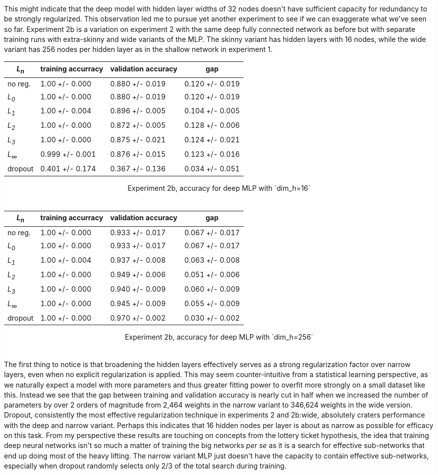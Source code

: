This might indicate that the deep model with hidden layer widths of 32 nodes doesn't have sufficient capacity for redundancy to be strongly regularized. This observation led me to pursue yet another experiment to see if we can exaggerate what we've seen so far. Experiment 2b is a variation on experiment 2 with the same deep fully connected network as before but with separate training runs with extra-skinny and wide variants of the MLP. The skinny variant has hidden layers with 16 nodes, while the wide variant has 256 nodes per hidden layer as in the shallow network in experiment 1. 


| <em>L<sub>n</sub></em> | training accurracy | validation accuracy | gap |
|-------|--------------------|---------------------|-----|
|no reg.| 1.00 +/- 0.000     | 0.880 +/- 0.019     | 0.120 +/- 0.019 |
| <em>L<sub>0</sub></em> | 1.00 +/- 0.000     | 0.880 +/- 0.019     | 0.120 +/- 0.019 |
| <em>L<sub>1</sub></em> | 1.00 +/- 0.004     | 0.896 +/- 0.005     | 0.104 +/- 0.005 |
| <em>L<sub>2</sub></em> | 1.00 +/- 0.000     | 0.872 +/- 0.005     | 0.128 +/- 0.006 |
| <em>L<sub>3</sub></em> | 1.00 +/- 0.000     | 0.875 +/- 0.021     | 0.124 +/- 0.021 |
|<em>L<sub>∞</sub></em>| 0.999 +/- 0.001    | 0.876 +/- 0.015     | 0.123 +/- 0.016 |
|dropout| 0.401 +/- 0.174    | 0.367 +/- 0.136     | 0.034 +/- 0.051 |

<p align="center">
Experiment 2b, accuracy for deep MLP with `dim_h=16`
<br><br>
</p>

|<em>L<sub>n</sub></em>  | training accurracy | validation accuracy | gap |
|-------|--------------------|---------------------|-----|
|no reg.| 1.00 +/- 0.000     | 0.933 +/- 0.017     | 0.067 +/- 0.017 |
| <em>L<sub>0</sub></em> | 1.00 +/- 0.000     | 0.933 +/- 0.017     | 0.067 +/- 0.017 |
| <em>L<sub>1</sub></em> | 1.00 +/- 0.004     | 0.937 +/- 0.008     | 0.063 +/- 0.008 |
| <em>L<sub>2</sub></em> | 1.00 +/- 0.000     | 0.949 +/- 0.006     | 0.051 +/- 0.006 |
| <em>L<sub>3</sub></em> | 1.00 +/- 0.000     | 0.940 +/- 0.009     | 0.060 +/- 0.009 |
| <em>L<sub>∞</sub></em>| 1.00 +/- 0.000     | 0.945 +/- 0.009     | 0.055 +/- 0.009 |
|dropout| 1.00 +/- 0.000     | 0.970 +/- 0.002     | 0.030 +/- 0.002 |

<p align="center">
Experiment 2b, accuracy for deep MLP with `dim_h=256`
<br><br>
</p>

The first thing to notice is that broadening the hidden layers effectively serves as a strong regularization factor over narrow layers, even when no explicit regularization is applied. This may seem counter-intuitive from a statistical learning perspective, as we naturally expect a model with more parameters and thus greater fitting power to overfit more strongly on a small dataset like this. Instead we see that the gap between training and validation accuracy is nearly cut in half when we increased the number of parameters by over 2 orders of magnitude from 2,464 weights in the narrow variant to 346,624 weights in the wide version. Dropout, consistently the most effective regularization technique in experiments 2 and 2b:wide, absolutely craters performance with the deep and narrow variant. Perhaps this indicates that 16 hidden nodes per layer is about as narrow as possible for efficacy on this task. From my perspective these results are touching on concepts from the lottery ticket hypothesis, the idea that training deep neural networks isn't so much a matter of training the big networks _per se_ as it is a search for effective sub-networks that end up doing most of the heavy lifting. The narrow variant MLP just doesn't have the capacity to contain effective sub-networks, especially when dropout randomly selects only 2/3 of the total search during training. 
